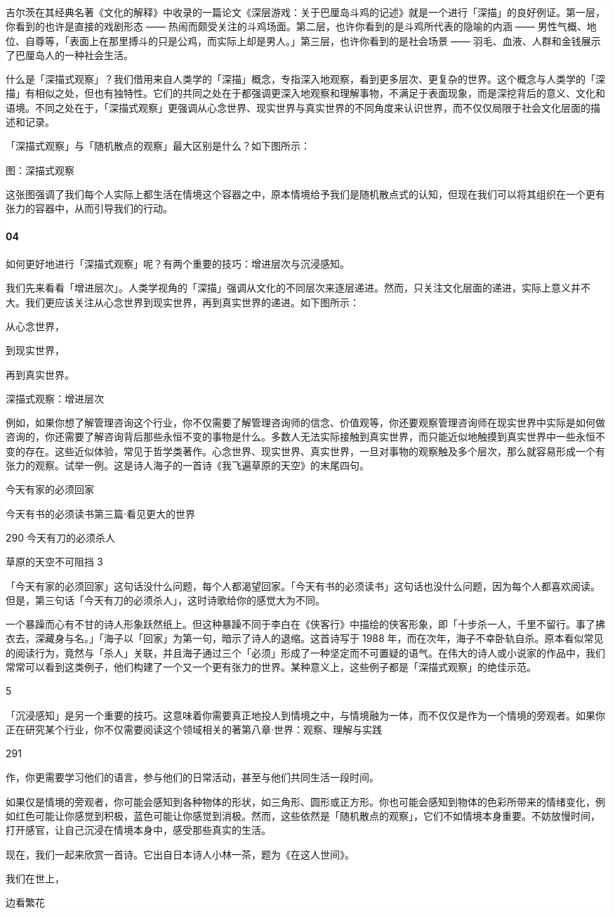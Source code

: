 吉尔茨在其经典名著《文化的解释》中收录的一篇论文《深层游戏：关于巴厘岛斗鸡的记述》就是一个进行「深描」的良好例证。第一层，你看到的也许是直接的戏剧形态 —— 热闹而颇受关注的斗鸡场面。第二层，也许你看到的是斗鸡所代表的隐喻的内涵 —— 男性气概、地位、自尊等，「表面上在那里搏斗的只是公鸡，而实际上却是男人。」第三层，也许你看到的是社会场景 —— 羽毛、血液、人群和金钱展示了巴厘岛人的一种社会生活。

什么是「深描式观察」？我们借用来自人类学的「深描」概念，专指深入地观察，看到更多层次、更复杂的世界。这个概念与人类学的「深描」有相似之处，但也有独特性。它们的共同之处在于都强调更深入地观察和理解事物，不满足于表面现象，而是深挖背后的意义、文化和语境。不同之处在于，「深描式观察」更强调从心念世界、现实世界与真实世界的不同角度来认识世界，而不仅仅局限于社会文化层面的描述和记录。

「深描式观察」与「随机散点的观察」最大区别是什么？如下图所示：

图：深描式观察

这张图强调了我们每个人实际上都生活在情境这个容器之中，原本情境给予我们是随机散点式的认知，但现在我们可以将其组织在一个更有张力的容器中，从而引导我们的行动。

#### 04

如何更好地进行「深描式观察」呢？有两个重要的技巧：增进层次与沉浸感知。

我们先来看看「增进层次」。人类学视角的「深描」强调从文化的不同层次来逐层递进。然而，只关注文化层面的递进，实际上意义并不大。我们更应该关注从心念世界到现实世界，再到真实世界的递进。如下图所示：

从心念世界，

到现实世界，

再到真实世界。

深描式观察：增进层次

例如，如果你想了解管理咨询这个行业，你不仅需要了解管理咨询师的信念、价值观等，你还要观察管理咨询师在现实世界中实际是如何做咨询的，你还需要了解咨询背后那些永恒不变的事物是什么。多数人无法实际接触到真实世界，而只能近似地触摸到真实世界中一些永恒不变的存在。这些近似体验，常见于哲学类著作。心念世界、现实世界、真实世界，一旦对事物的观察触及多个层次，那么就容易形成一个有张力的观察。试举一例。这是诗人海子的一首诗《我飞遍草原的天空》的末尾四句。

今天有家的必须回家

今天有书的必须读书第三篇·看见更大的世界

290 今天有刀的必须杀人

草原的天空不可阻挡 3

「今天有家的必须回家」这句话没什么问题，每个人都渴望回家。「今天有书的必须读书」这句话也没什么问题，因为每个人都喜欢阅读。但是，第三句话「今天有刀的必须杀人」，这时诗歌给你的感觉大为不同。

一个暴躁而心有不甘的诗人形象跃然纸上。但这种暴躁不同于李白在《侠客行》中描绘的侠客形象，即「十步杀一人，千里不留行。事了拂衣去，深藏身与名。」「海子以「回家」为第一句，暗示了诗人的退缩。这首诗写于 1988 年，而在次年，海子不幸卧轨自杀。原本看似常见的阅读行为，竟然与「杀人」关联，并且海子通过三个「必须」形成了一种坚定而不可置疑的语气。在伟大的诗人或小说家的作品中，我们常常可以看到这类例子，他们构建了一个又一个更有张力的世界。某种意义上，这些例子都是「深描式观察」的绝佳示范。

5

「沉浸感知」是另一个重要的技巧。这意味着你需要真正地投人到情境之中，与情境融为一体，而不仅仅是作为一个情境的旁观者。如果你正在研究某个行业，你不仅需要阅读这个领域相关的著第八章·世界：观察、理解与实践

291

作，你更需要学习他们的语言，参与他们的日常活动，甚至与他们共同生活一段时间。

如果仅是情境的旁观者，你可能会感知到各种物体的形状，如三角形、圆形或正方形。你也可能会感知到物体的色彩所带来的情绪变化，例如红色可能让你感觉到积极，蓝色可能让你感觉到消极。然而，这些依然是「随机散点的观察」，它们不如情境本身重要。不妨放慢时间，打开感官，让自己沉浸在情境本身中，感受那些真实的生活。

现在，我们一起来欣赏一首诗。它出自日本诗人小林一茶，题为《在这人世间》。

我们在世上，

边看繁花
